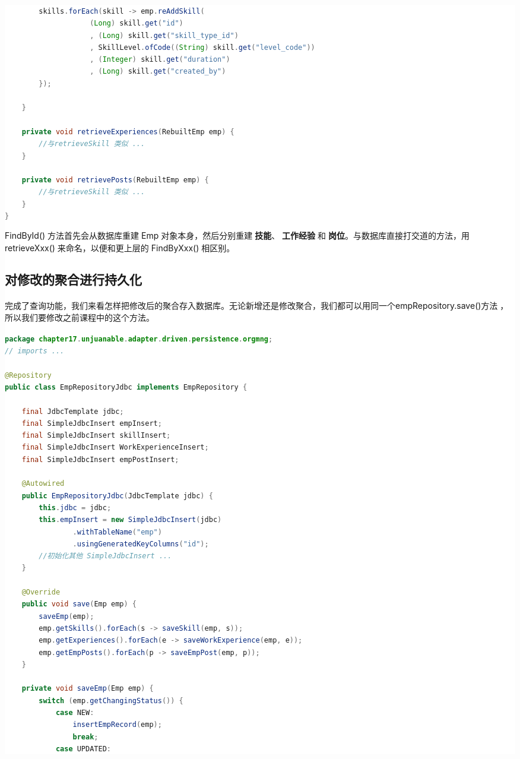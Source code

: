 ```java
        skills.forEach(skill -> emp.reAddSkill(
                    (Long) skill.get("id")
                    , (Long) skill.get("skill_type_id")
                    , SkillLevel.ofCode((String) skill.get("level_code"))
                    , (Integer) skill.get("duration")
                    , (Long) skill.get("created_by")
        });

    }

    private void retrieveExperiences(RebuiltEmp emp) {
        //与retrieveSkill 类似 ...
    }

    private void retrievePosts(RebuiltEmp emp) {
        //与retrieveSkill 类似 ...
    }
}

```

FindById() 方法首先会从数据库重建 Emp 对象本身，然后分别重建 **技能**、 **工作经验** 和 **岗位**。与数据库直接打交道的方法，用 retrieveXxx() 来命名，以便和更上层的 FindByXxx() 相区别。

## 对修改的聚合进行持久化

完成了查询功能，我们来看怎样把修改后的聚合存入数据库。无论新增还是修改聚合，我们都可以用同一个empRepository.save()方法 ，所以我们要修改之前课程中的这个方法。

```java
package chapter17.unjuanable.adapter.driven.persistence.orgmng;
// imports ...

@Repository
public class EmpRepositoryJdbc implements EmpRepository {

    final JdbcTemplate jdbc;
    final SimpleJdbcInsert empInsert;
    final SimpleJdbcInsert skillInsert;
    final SimpleJdbcInsert WorkExperienceInsert;
    final SimpleJdbcInsert empPostInsert;

    @Autowired
    public EmpRepositoryJdbc(JdbcTemplate jdbc) {
        this.jdbc = jdbc;
        this.empInsert = new SimpleJdbcInsert(jdbc)
                .withTableName("emp")
                .usingGeneratedKeyColumns("id");
        //初始化其他 SimpleJdbcInsert ...
    }

    @Override
    public void save(Emp emp) {
        saveEmp(emp);
        emp.getSkills().forEach(s -> saveSkill(emp, s));
        emp.getExperiences().forEach(e -> saveWorkExperience(emp, e));
        emp.getEmpPosts().forEach(p -> saveEmpPost(emp, p));
    }

    private void saveEmp(Emp emp) {
        switch (emp.getChangingStatus()) {
            case NEW:
                insertEmpRecord(emp);
                break;
            case UPDATED:
```